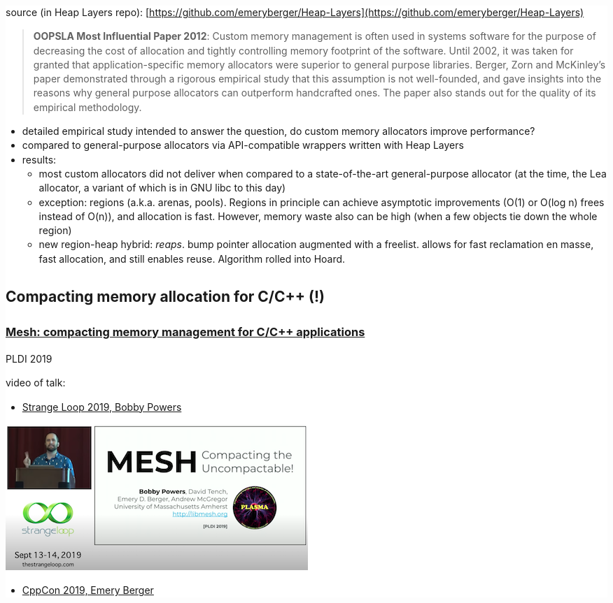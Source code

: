 source (in Heap Layers repo): [https://github.com/emeryberger/Heap-Layers](https://github.com/emeryberger/Heap-Layers)


> **OOPSLA Most Influential Paper 2012**: Custom memory management is often used in systems software for the purpose of decreasing the cost of allocation and tightly controlling memory footprint of the software. Until 2002, it was taken for granted that application-specific memory allocators were superior to general purpose libraries. Berger, Zorn and McKinley’s paper demonstrated through a rigorous empirical study that this assumption is not well-founded, and gave insights into the reasons why general purpose allocators can outperform handcrafted ones. The paper also stands out for the quality of its empirical methodology.


*   detailed empirical study intended to answer the question, do custom memory allocators improve performance?
*   compared to general-purpose allocators via API-compatible wrappers written with Heap Layers
*   results:
    -   most custom allocators did not deliver when compared to a state-of-the-art general-purpose allocator (at the time, the Lea allocator, a variant of which is in GNU libc to this day)
    -   exception: regions (a.k.a. arenas, pools). Regions in principle can achieve asymptotic improvements (O(1) or O(log n) frees instead of O(n)), and allocation is fast. However, memory waste also can be high (when a few objects tie down the whole region)
    -   new region-heap hybrid: _reaps_. bump pointer allocation augmented with a freelist. allows for fast reclamation en masse, fast allocation, and still enables reuse. Algorithm rolled into Hoard.


## 


## Compacting memory allocation for C/C++ (!)


### [Mesh: compacting memory management for C/C++ applications](https://people.cs.umass.edu/~mcgregor/papers/19-pldi.pdf)

PLDI 2019

video of talk:
* [Strange Loop 2019, Bobby Powers](https://www.youtube.com/watch?v=c1UBJbfR-H0)

[![Mesh, Strange Loop 2019](images/mesh-strangeloop.png)](https://www.youtube.com/watch?v=c1UBJbfR-H0)

* [CppCon 2019, Emery Berger](https://www.youtube.com/watch?v=XRAP3lBivYM)
